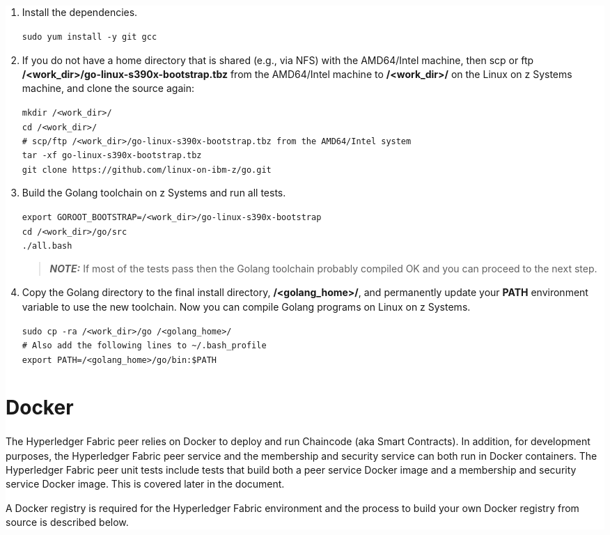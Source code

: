 1.  Install the dependencies.

    ```
    sudo yum install -y git gcc
    ```
2.  If you do not have a home directory that is shared (e.g., via NFS)
    with the AMD64/Intel machine, then scp or ftp
    **/\<work_dir\>/go-linux-s390x-bootstrap.tbz** from the
    AMD64/Intel machine to **/\<work_dir\>/** on the Linux on z
    Systems machine, and clone the source again:

    ```
    mkdir /<work_dir>/
    cd /<work_dir>/
    # scp/ftp /<work_dir>/go-linux-s390x-bootstrap.tbz from the AMD64/Intel system
    tar -xf go-linux-s390x-bootstrap.tbz
    git clone https://github.com/linux-on-ibm-z/go.git
    ```
3.  Build the Golang toolchain on z Systems and run all tests.

    ```
    export GOROOT_BOOTSTRAP=/<work_dir>/go-linux-s390x-bootstrap
    cd /<work_dir>/go/src
    ./all.bash
    ```
    > ***NOTE:*** If most of the tests pass then the Golang toolchain probably
    > compiled OK and you can proceed to the next step.

4. Copy the Golang directory to the final install directory,
**/\<golang_home\>/**, and permanently update your **PATH**
environment variable to use the new toolchain. Now you can compile
Golang programs on Linux on z Systems.

    ```
    sudo cp -ra /<work_dir>/go /<golang_home>/
    # Also add the following lines to ~/.bash_profile
    export PATH=/<golang_home>/go/bin:$PATH
    ```

Docker
======
The Hyperledger Fabric peer relies on Docker to deploy and run Chaincode
(aka Smart Contracts). In addition, for development purposes, the
Hyperledger Fabric peer service and the membership and security service
can both run in Docker containers. The Hyperledger Fabric peer unit
tests include tests that build both a peer service Docker image and a
membership and security service Docker image. This is covered later in
the document.

A Docker registry is required for the Hyperledger Fabric environment and
the process to build your own Docker registry from source is described
below.
